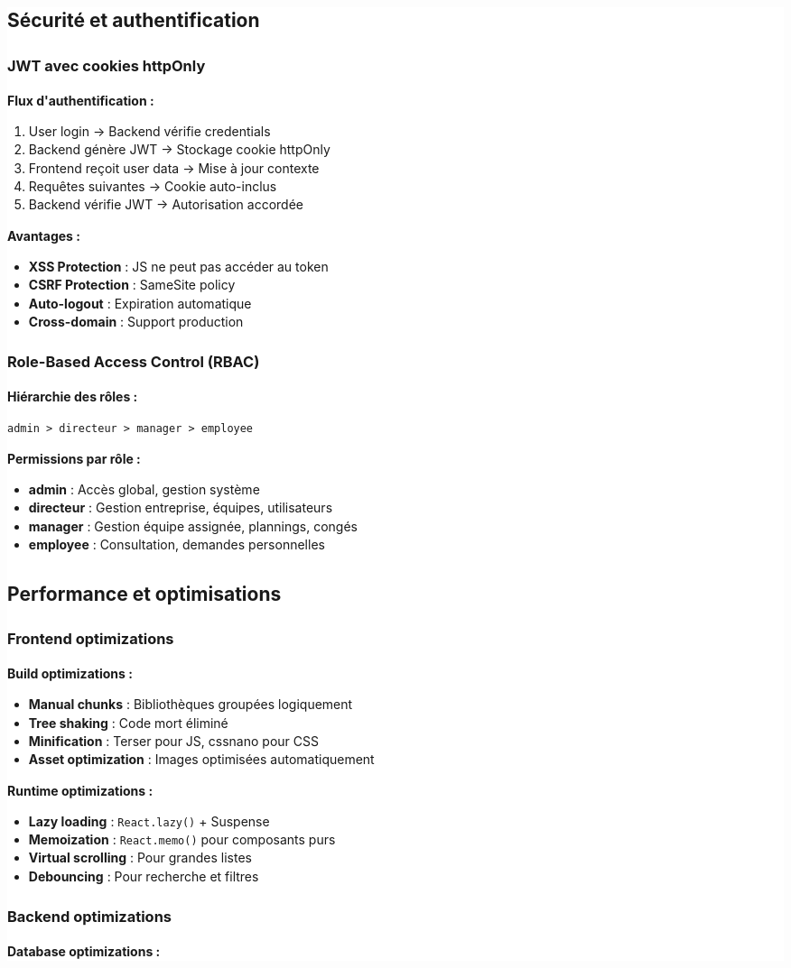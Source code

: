 ## Sécurité et authentification

### JWT avec cookies httpOnly

**Flux d'authentification :**

1. User login → Backend vérifie credentials
2. Backend génère JWT → Stockage cookie httpOnly
3. Frontend reçoit user data → Mise à jour contexte
4. Requêtes suivantes → Cookie auto-inclus
5. Backend vérifie JWT → Autorisation accordée

**Avantages :**

- **XSS Protection** : JS ne peut pas accéder au token
- **CSRF Protection** : SameSite policy
- **Auto-logout** : Expiration automatique
- **Cross-domain** : Support production

### Role-Based Access Control (RBAC)

**Hiérarchie des rôles :**

```
admin > directeur > manager > employee
```

**Permissions par rôle :**

- **admin** : Accès global, gestion système
- **directeur** : Gestion entreprise, équipes, utilisateurs
- **manager** : Gestion équipe assignée, plannings, congés
- **employee** : Consultation, demandes personnelles

## Performance et optimisations

### Frontend optimizations

**Build optimizations :**

- **Manual chunks** : Bibliothèques groupées logiquement
- **Tree shaking** : Code mort éliminé
- **Minification** : Terser pour JS, cssnano pour CSS
- **Asset optimization** : Images optimisées automatiquement

**Runtime optimizations :**

- **Lazy loading** : `React.lazy()` + Suspense
- **Memoization** : `React.memo()` pour composants purs
- **Virtual scrolling** : Pour grandes listes
- **Debouncing** : Pour recherche et filtres

### Backend optimizations

**Database optimizations :**
